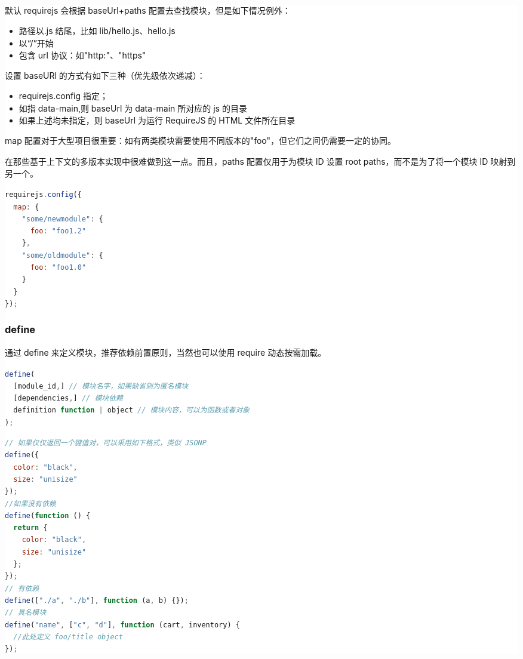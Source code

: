 默认 requirejs 会根据 baseUrl+paths 配置去查找模块，但是如下情况例外：

- 路径以.js 结尾，比如 lib/hello.js、hello.js
- 以“/”开始
- 包含 url 协议：如"http:"、"https"

设置 baseURl 的方式有如下三种（优先级依次递减）：

- requirejs.config 指定；
- 如指 data-main,则 baseUrl 为 data-main 所对应的 js 的目录
- 如果上述均未指定，则 baseUrl 为运行 RequireJS 的 HTML 文件所在目录

map 配置对于大型项目很重要：如有两类模块需要使用不同版本的"foo"，但它们之间仍需要一定的协同。

在那些基于上下文的多版本实现中很难做到这一点。而且，paths 配置仅用于为模块 ID 设置 root paths，而不是为了将一个模块 ID 映射到另一个。

```javascript
requirejs.config({
  map: {
    "some/newmodule": {
      foo: "foo1.2"
    },
    "some/oldmodule": {
      foo: "foo1.0"
    }
  }
});
```

### define

通过 define 来定义模块，推荐依赖前置原则，当然也可以使用 require 动态按需加载。

```javascript
define(
  [module_id,] // 模块名字，如果缺省则为匿名模块
  [dependencies,] // 模块依赖
  definition function | object // 模块内容，可以为函数或者对象
);
```

```javascript
// 如果仅仅返回一个键值对，可以采用如下格式，类似 JSONP
define({
  color: "black",
  size: "unisize"
});
//如果没有依赖
define(function () {
  return {
    color: "black",
    size: "unisize"
  };
});
// 有依赖
define(["./a", "./b"], function (a, b) {});
// 具名模块
define("name", ["c", "d"], function (cart, inventory) {
  //此处定义 foo/title object
});
```
